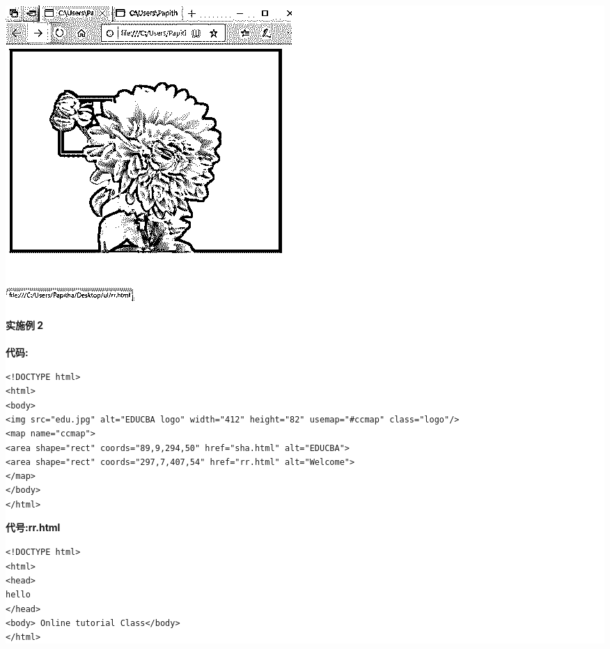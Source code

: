 ![page rr.html](img/d71ccb387adf03c85aa3849294c73e10.png)



#### 实施例 2

**代码:**

```
<!DOCTYPE html>
<html>
<body>
<img src="edu.jpg" alt="EDUCBA logo" width="412" height="82" usemap="#ccmap" class="logo"/>
<map name="ccmap">
<area shape="rect" coords="89,9,294,50" href="sha.html" alt="EDUCBA">
<area shape="rect" coords="297,7,407,54" href="rr.html" alt="Welcome">
</map>
</body>
</html>
```

**代号:rr.html**

```
<!DOCTYPE html>
<html>
<head>
hello
</head>
<body> Online tutorial Class</body>
</html>
```
